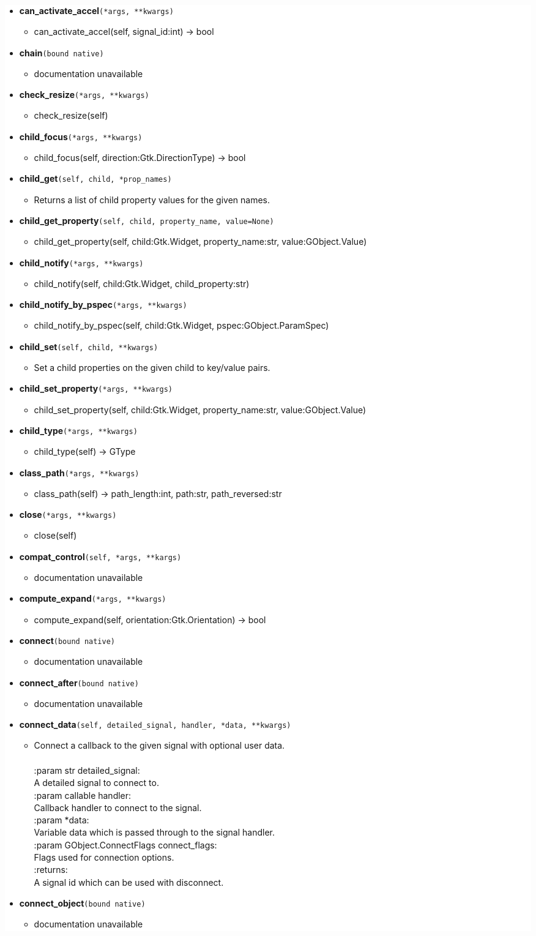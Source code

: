 - **can_activate_accel**`(*args, **kwargs)`
  - can_activate_accel(self, signal_id:int) -> bool

- **chain**`(bound native)`
  - documentation unavailable

- **check_resize**`(*args, **kwargs)`
  - check_resize(self)

- **child_focus**`(*args, **kwargs)`
  - child_focus(self, direction:Gtk.DirectionType) -> bool

- **child_get**`(self, child, *prop_names)`
  - Returns a list of child property values for the given names.

- **child_get_property**`(self, child, property_name, value=None)`
  - child_get_property(self, child:Gtk.Widget, property_name:str, value:GObject.Value)

- **child_notify**`(*args, **kwargs)`
  - child_notify(self, child:Gtk.Widget, child_property:str)

- **child_notify_by_pspec**`(*args, **kwargs)`
  - child_notify_by_pspec(self, child:Gtk.Widget, pspec:GObject.ParamSpec)

- **child_set**`(self, child, **kwargs)`
  - Set a child properties on the given child to key/value pairs.

- **child_set_property**`(*args, **kwargs)`
  - child_set_property(self, child:Gtk.Widget, property_name:str, value:GObject.Value)

- **child_type**`(*args, **kwargs)`
  - child_type(self) -> GType

- **class_path**`(*args, **kwargs)`
  - class_path(self) -> path_length:int, path:str, path_reversed:str

- **close**`(*args, **kwargs)`
  - close(self)

- **compat_control**`(self, *args, **kargs)`
  - documentation unavailable

- **compute_expand**`(*args, **kwargs)`
  - compute_expand(self, orientation:Gtk.Orientation) -> bool

- **connect**`(bound native)`
  - documentation unavailable

- **connect_after**`(bound native)`
  - documentation unavailable

- **connect_data**`(self, detailed_signal, handler, *data, **kwargs)`
  - Connect a callback to the given signal with optional user data.<br /><br />:param str detailed_signal:<br />    A detailed signal to connect to.<br />:param callable handler:<br />    Callback handler to connect to the signal.<br />:param *data:<br />    Variable data which is passed through to the signal handler.<br />:param GObject.ConnectFlags connect_flags:<br />    Flags used for connection options.<br />:returns:<br />    A signal id which can be used with disconnect.

- **connect_object**`(bound native)`
  - documentation unavailable
